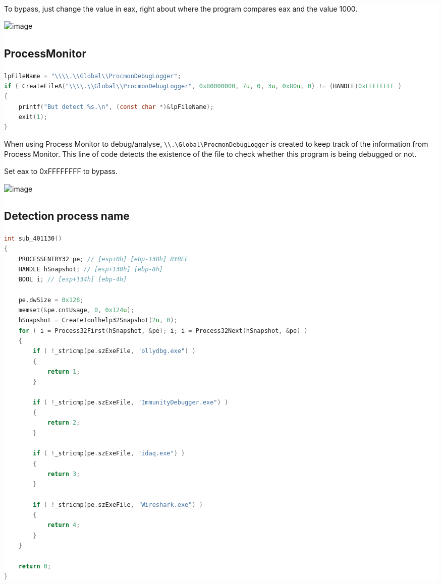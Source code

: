 To bypass, just change the value in eax, right about where the program compares eax and the value 1000.

![image](https://github.com/san601/CTF_Archive/assets/144963803/4efaeb4b-b222-4ea4-abb0-97273b4640c1)

## ProcessMonitor

```C
lpFileName = "\\\\.\\Global\\ProcmonDebugLogger";
if ( CreateFileA("\\\\.\\Global\\ProcmonDebugLogger", 0x80000000, 7u, 0, 3u, 0x80u, 0) != (HANDLE)0xFFFFFFFF )
{
    printf("But detect %s.\n", (const char *)&lpFileName);
    exit(1);
}
```

When using Process Monitor to debug/analyse, ```\\.\Global\ProcmonDebugLogger``` is created to keep track of the information from Process Monitor. This line of code detects the existence of the file to check whether this program is being debugged or not.

Set eax to 0xFFFFFFFF to bypass.

![image](https://github.com/san601/CTF_Archive/assets/144963803/a7a149b0-a250-46cc-b41e-404f391d78d4)


## Detection process name


```C
int sub_401130()
{
    PROCESSENTRY32 pe; // [esp+0h] [ebp-138h] BYREF
    HANDLE hSnapshot; // [esp+130h] [ebp-8h]
    BOOL i; // [esp+134h] [ebp-4h]

    pe.dwSize = 0x128;
    memset(&pe.cntUsage, 0, 0x124u);
    hSnapshot = CreateToolhelp32Snapshot(2u, 0);
    for ( i = Process32First(hSnapshot, &pe); i; i = Process32Next(hSnapshot, &pe) )
    {
        if ( !_stricmp(pe.szExeFile, "ollydbg.exe") )
        {
            return 1;
        }

        if ( !_stricmp(pe.szExeFile, "ImmunityDebugger.exe") )
        {
            return 2;
        }

        if ( !_stricmp(pe.szExeFile, "idaq.exe") )
        {
            return 3;
        }

        if ( !_stricmp(pe.szExeFile, "Wireshark.exe") )
        {
            return 4;
        }
    }

    return 0;
}
```
